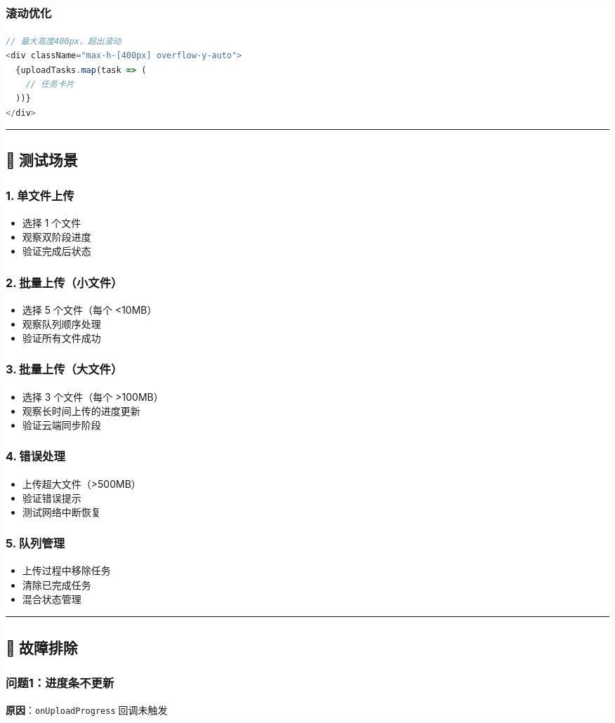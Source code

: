 ### 滚动优化

```typescript
// 最大高度400px，超出滚动
<div className="max-h-[400px] overflow-y-auto">
  {uploadTasks.map(task => (
    // 任务卡片
  ))}
</div>
```

---

## 🧪 测试场景

### 1. 单文件上传

- 选择 1 个文件
- 观察双阶段进度
- 验证完成后状态

### 2. 批量上传（小文件）

- 选择 5 个文件（每个 <10MB）
- 观察队列顺序处理
- 验证所有文件成功

### 3. 批量上传（大文件）

- 选择 3 个文件（每个 >100MB）
- 观察长时间上传的进度更新
- 验证云端同步阶段

### 4. 错误处理

- 上传超大文件（>500MB）
- 验证错误提示
- 测试网络中断恢复

### 5. 队列管理

- 上传过程中移除任务
- 清除已完成任务
- 混合状态管理

---

## 🐛 故障排除

### 问题1：进度条不更新

**原因**：`onUploadProgress` 回调未触发
